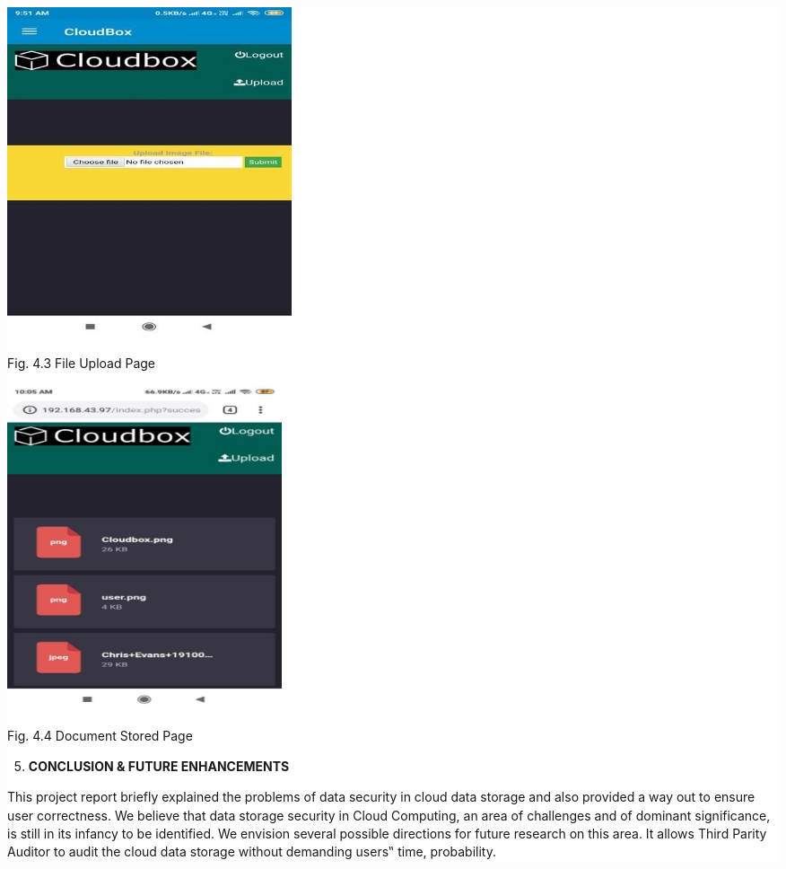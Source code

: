 ![](Aspose.Words.ceda26ef-bf03-4fc6-83b5-7d20de2a324a.010.jpeg)

Fig. 4.3 File Upload Page 

![](Aspose.Words.ceda26ef-bf03-4fc6-83b5-7d20de2a324a.011.jpeg)

Fig. 4.4 Document Stored Page 

5. **CONCLUSION & FUTURE ENHANCEMENTS** 

This project report briefly explained the problems of data security in cloud data storage and also provided a way out to ensure user correctness. We believe that data storage security in Cloud Computing, an area of challenges and of dominant significance,  is still  in  its  infancy to  be identified. We envision several possible directions  for future research on this area. It allows Third Parity Auditor to audit the cloud data storage without demanding users‟ time, probability. 
